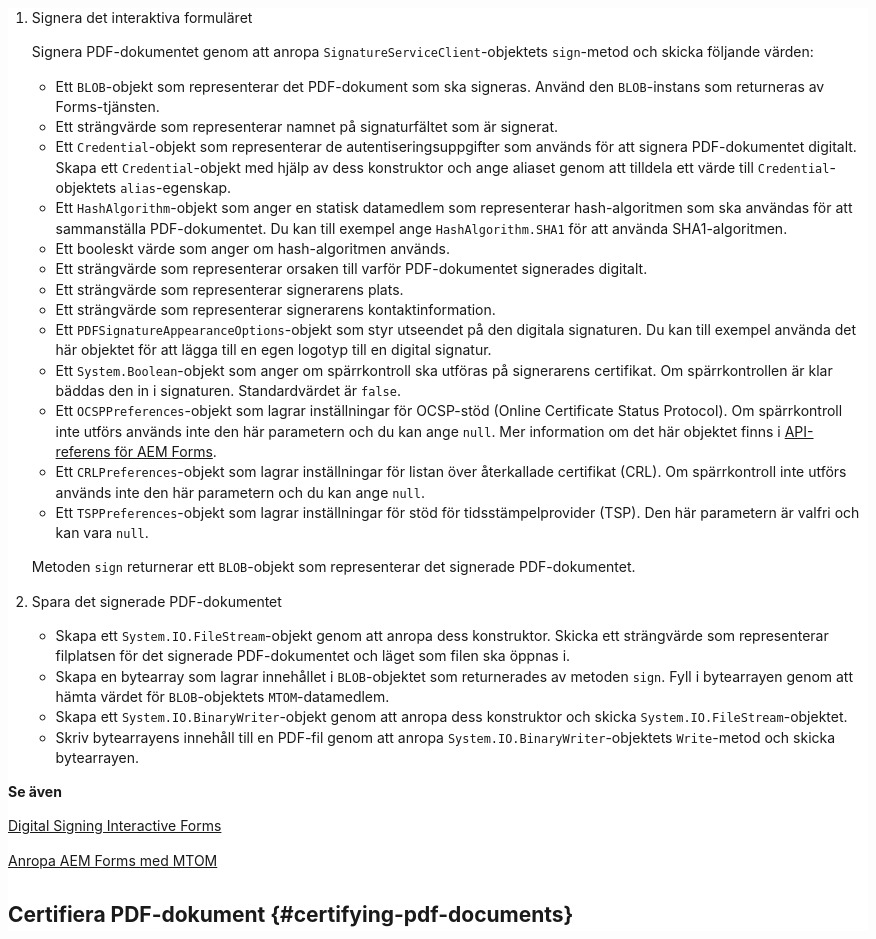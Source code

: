 
1. Signera det interaktiva formuläret

   Signera PDF-dokumentet genom att anropa `SignatureServiceClient`-objektets `sign`-metod och skicka följande värden:

   * Ett `BLOB`-objekt som representerar det PDF-dokument som ska signeras. Använd den `BLOB`-instans som returneras av Forms-tjänsten.
   * Ett strängvärde som representerar namnet på signaturfältet som är signerat.
   * Ett `Credential`-objekt som representerar de autentiseringsuppgifter som används för att signera PDF-dokumentet digitalt. Skapa ett `Credential`-objekt med hjälp av dess konstruktor och ange aliaset genom att tilldela ett värde till `Credential`-objektets `alias`-egenskap.
   * Ett `HashAlgorithm`-objekt som anger en statisk datamedlem som representerar hash-algoritmen som ska användas för att sammanställa PDF-dokumentet. Du kan till exempel ange `HashAlgorithm.SHA1` för att använda SHA1-algoritmen.
   * Ett booleskt värde som anger om hash-algoritmen används.
   * Ett strängvärde som representerar orsaken till varför PDF-dokumentet signerades digitalt.
   * Ett strängvärde som representerar signerarens plats.
   * Ett strängvärde som representerar signerarens kontaktinformation.
   * Ett `PDFSignatureAppearanceOptions`-objekt som styr utseendet på den digitala signaturen. Du kan till exempel använda det här objektet för att lägga till en egen logotyp till en digital signatur.
   * Ett `System.Boolean`-objekt som anger om spärrkontroll ska utföras på signerarens certifikat. Om spärrkontrollen är klar bäddas den in i signaturen. Standardvärdet är `false`.
   * Ett `OCSPPreferences`-objekt som lagrar inställningar för OCSP-stöd (Online Certificate Status Protocol). Om spärrkontroll inte utförs används inte den här parametern och du kan ange `null`. Mer information om det här objektet finns i [API-referens för AEM Forms](https://www.adobe.com/go/learn_aemforms_javadocs_63_en).
   * Ett `CRLPreferences`-objekt som lagrar inställningar för listan över återkallade certifikat (CRL). Om spärrkontroll inte utförs används inte den här parametern och du kan ange `null`.
   * Ett `TSPPreferences`-objekt som lagrar inställningar för stöd för tidsstämpelprovider (TSP). Den här parametern är valfri och kan vara `null`.

   Metoden `sign` returnerar ett `BLOB`-objekt som representerar det signerade PDF-dokumentet.

1. Spara det signerade PDF-dokumentet

   * Skapa ett `System.IO.FileStream`-objekt genom att anropa dess konstruktor. Skicka ett strängvärde som representerar filplatsen för det signerade PDF-dokumentet och läget som filen ska öppnas i.
   * Skapa en bytearray som lagrar innehållet i `BLOB`-objektet som returnerades av metoden `sign`. Fyll i bytearrayen genom att hämta värdet för `BLOB`-objektets `MTOM`-datamedlem.
   * Skapa ett `System.IO.BinaryWriter`-objekt genom att anropa dess konstruktor och skicka `System.IO.FileStream`-objektet.
   * Skriv bytearrayens innehåll till en PDF-fil genom att anropa `System.IO.BinaryWriter`-objektets `Write`-metod och skicka bytearrayen.

**Se även**

[Digital Signing Interactive Forms](digitally-signing-certifying-documents.md#digitally-signing-interactive-forms)

[Anropa AEM Forms med MTOM](/help/forms/developing/invoking-aem-forms-using-web.md#invoking-aem-forms-using-mtom)

## Certifiera PDF-dokument {#certifying-pdf-documents}
